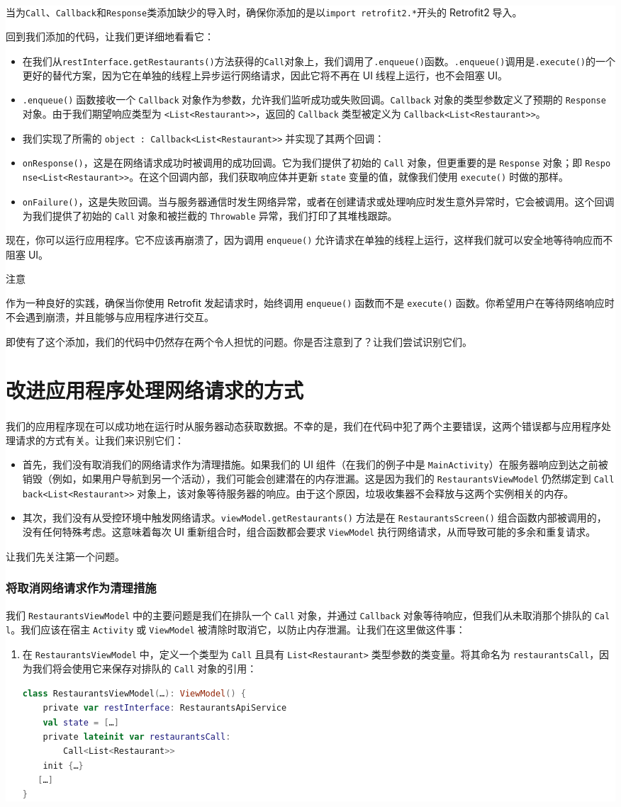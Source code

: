 当为`Call`、`Callback`和`Response`类添加缺少的导入时，确保你添加的是以`import retrofit2.*`开头的 Retrofit2 导入。

回到我们添加的代码，让我们更详细地看看它：

+   在我们从`restInterface.getRestaurants()`方法获得的`Call`对象上，我们调用了`.enqueue()`函数。`.enqueue()`调用是`.execute()`的一个更好的替代方案，因为它在单独的线程上异步运行网络请求，因此它将不再在 UI 线程上运行，也不会阻塞 UI。

+   `.enqueue()` 函数接收一个 `Callback` 对象作为参数，允许我们监听成功或失败回调。`Callback` 对象的类型参数定义了预期的 `Response` 对象。由于我们期望响应类型为 `<List<Restaurant>>`，返回的 `Callback` 类型被定义为 `Callback<List<Restaurant>>`。

+   我们实现了所需的 `object : Callback<List<Restaurant>>` 并实现了其两个回调：

+   `onResponse()`，这是在网络请求成功时被调用的成功回调。它为我们提供了初始的 `Call` 对象，但更重要的是 `Response` 对象；即 `Response<List<Restaurant>>`。在这个回调内部，我们获取响应体并更新 `state` 变量的值，就像我们使用 `execute()` 时做的那样。

+   `onFailure()`，这是失败回调。当与服务器通信时发生网络异常，或者在创建请求或处理响应时发生意外异常时，它会被调用。这个回调为我们提供了初始的 `Call` 对象和被拦截的 `Throwable` 异常，我们打印了其堆栈跟踪。

现在，你可以运行应用程序。它不应该再崩溃了，因为调用 `enqueue()` 允许请求在单独的线程上运行，这样我们就可以安全地等待响应而不阻塞 UI。

注意

作为一种良好的实践，确保当你使用 Retrofit 发起请求时，始终调用 `enqueue()` 函数而不是 `execute()` 函数。你希望用户在等待网络响应时不会遇到崩溃，并且能够与应用程序进行交互。

即使有了这个添加，我们的代码中仍然存在两个令人担忧的问题。你是否注意到了？让我们尝试识别它们。

# 改进应用程序处理网络请求的方式

我们的应用程序现在可以成功地在运行时从服务器动态获取数据。不幸的是，我们在代码中犯了两个主要错误，这两个错误都与应用程序处理请求的方式有关。让我们来识别它们：

+   首先，我们没有取消我们的网络请求作为清理措施。如果我们的 UI 组件（在我们的例子中是 `MainActivity`）在服务器响应到达之前被销毁（例如，如果用户导航到另一个活动），我们可能会创建潜在的内存泄漏。这是因为我们的 `RestaurantsViewModel` 仍然绑定到 `Callback<List<Restaurant>>` 对象上，该对象等待服务器的响应。由于这个原因，垃圾收集器不会释放与这两个实例相关的内存。

+   其次，我们没有从受控环境中触发网络请求。`viewModel.getRestaurants()` 方法是在 `RestaurantsScreen()` 组合函数内部被调用的，没有任何特殊考虑。这意味着每次 UI 重新组合时，组合函数都会要求 `ViewModel` 执行网络请求，从而导致可能的多余和重复请求。

让我们先关注第一个问题。

### 将取消网络请求作为清理措施

我们 `RestaurantsViewModel` 中的主要问题是我们在排队一个 `Call` 对象，并通过 `Callback` 对象等待响应，但我们从未取消那个排队的 `Call`。我们应该在宿主 `Activity` 或 `ViewModel` 被清除时取消它，以防止内存泄漏。让我们在这里做这件事：

1.  在 `RestaurantsViewModel` 中，定义一个类型为 `Call` 且具有 `List<Restaurant>` 类型参数的类变量。将其命名为 `restaurantsCall`，因为我们将会使用它来保存对排队的 `Call` 对象的引用：

    ```kt
    class RestaurantsViewModel(…): ViewModel() {
        private var restInterface: RestaurantsApiService
        val state = […]
        private lateinit var restaurantsCall: 
            Call<List<Restaurant>>
        init {…}
       […]
    }
    ```
